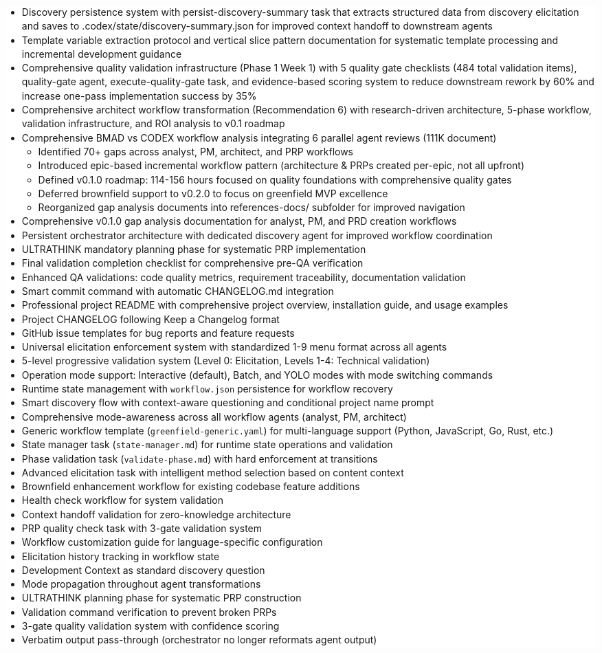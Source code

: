 - Discovery persistence system with persist-discovery-summary task that extracts structured data from discovery elicitation and saves to .codex/state/discovery-summary.json for improved context handoff to downstream agents
- Template variable extraction protocol and vertical slice pattern documentation for systematic template processing and incremental development guidance
- Comprehensive quality validation infrastructure (Phase 1 Week 1) with 5 quality gate checklists (484 total validation items), quality-gate agent, execute-quality-gate task, and evidence-based scoring system to reduce downstream rework by 60% and increase one-pass implementation success by 35%
- Comprehensive architect workflow transformation (Recommendation 6) with research-driven architecture, 5-phase workflow, validation infrastructure, and ROI analysis to v0.1 roadmap
- Comprehensive BMAD vs CODEX workflow analysis integrating 6 parallel agent reviews (111K document)
  - Identified 70+ gaps across analyst, PM, architect, and PRP workflows
  - Introduced epic-based incremental workflow pattern (architecture & PRPs created per-epic, not all upfront)
  - Defined v0.1.0 roadmap: 114-156 hours focused on quality foundations with comprehensive quality gates
  - Deferred brownfield support to v0.2.0 to focus on greenfield MVP excellence
  - Reorganized gap analysis documents into references-docs/ subfolder for improved navigation
- Comprehensive v0.1.0 gap analysis documentation for analyst, PM, and PRD creation workflows
- Persistent orchestrator architecture with dedicated discovery agent for improved workflow coordination
- ULTRATHINK mandatory planning phase for systematic PRP implementation
- Final validation completion checklist for comprehensive pre-QA verification
- Enhanced QA validations: code quality metrics, requirement traceability, documentation validation
- Smart commit command with automatic CHANGELOG.md integration
- Professional project README with comprehensive project overview, installation guide, and usage examples
- Project CHANGELOG following Keep a Changelog format
- GitHub issue templates for bug reports and feature requests
- Universal elicitation enforcement system with standardized 1-9 menu format across all agents
- 5-level progressive validation system (Level 0: Elicitation, Levels 1-4: Technical validation)
- Operation mode support: Interactive (default), Batch, and YOLO modes with mode switching commands
- Runtime state management with `workflow.json` persistence for workflow recovery
- Smart discovery flow with context-aware questioning and conditional project name prompt
- Comprehensive mode-awareness across all workflow agents (analyst, PM, architect)
- Generic workflow template (`greenfield-generic.yaml`) for multi-language support (Python, JavaScript, Go, Rust, etc.)
- State manager task (`state-manager.md`) for runtime state operations and validation
- Phase validation task (`validate-phase.md`) with hard enforcement at transitions
- Advanced elicitation task with intelligent method selection based on content context
- Brownfield enhancement workflow for existing codebase feature additions
- Health check workflow for system validation
- Context handoff validation for zero-knowledge architecture
- PRP quality check task with 3-gate validation system
- Workflow customization guide for language-specific configuration
- Elicitation history tracking in workflow state
- Development Context as standard discovery question
- Mode propagation throughout agent transformations
- ULTRATHINK planning phase for systematic PRP construction
- Validation command verification to prevent broken PRPs
- 3-gate quality validation system with confidence scoring
- Verbatim output pass-through (orchestrator no longer reformats agent output)
